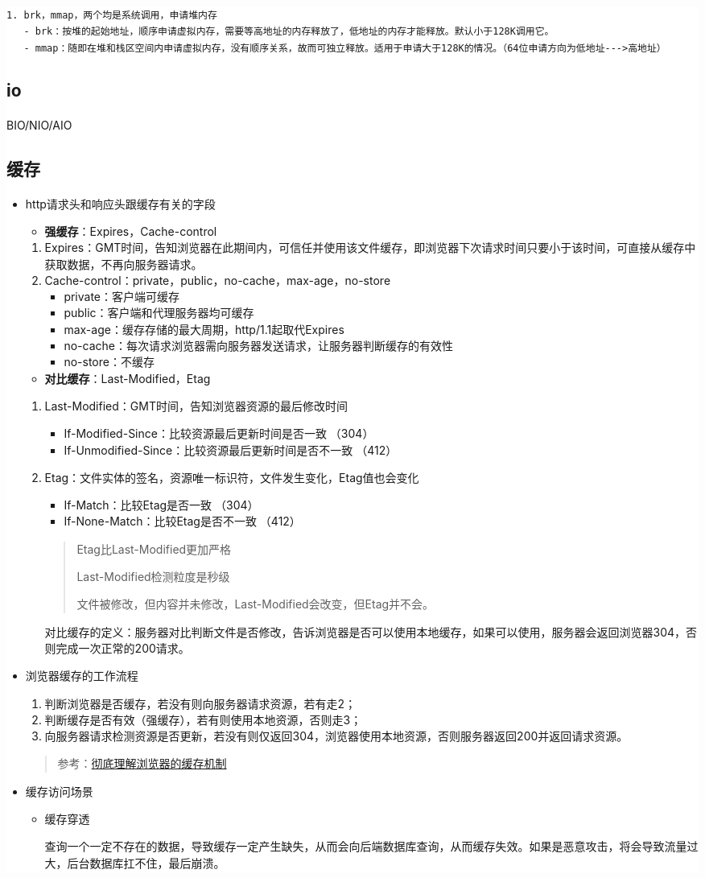     

    1. brk，mmap，两个均是系统调用，申请堆内存
       - brk：按堆的起始地址，顺序申请虚拟内存，需要等高地址的内存释放了，低地址的内存才能释放。默认小于128K调用它。
       - mmap：随即在堆和栈区空间内申请虚拟内存，没有顺序关系，故而可独立释放。适用于申请大于128K的情况。（64位申请方向为低地址--->高地址）

## io

BIO/NIO/AIO





## 缓存
- http请求头和响应头跟缓存有关的字段

  - **强缓存**：Expires，Cache-control

  1. Expires：GMT时间，告知浏览器在此期间内，可信任并使用该文件缓存，即浏览器下次请求时间只要小于该时间，可直接从缓存中获取数据，不再向服务器请求。
  2. Cache-control：private，public，no-cache，max-age，no-store
     - private：客户端可缓存
     - public：客户端和代理服务器均可缓存
     - max-age：缓存存储的最大周期，http/1.1起取代Expires
     - no-cache：每次请求浏览器需向服务器发送请求，让服务器判断缓存的有效性
     - no-store：不缓存

  - **对比缓存**：Last-Modified，Etag
  1. Last-Modified：GMT时间，告知浏览器资源的最后修改时间
  
     - If-Modified-Since：比较资源最后更新时间是否一致 （304）
     - If-Unmodified-Since：比较资源最后更新时间是否不一致 （412）
  
  2. Etag：文件实体的签名，资源唯一标识符，文件发生变化，Etag值也会变化
  
     - If-Match：比较Etag是否一致 （304）
     - If-None-Match：比较Etag是否不一致  （412）
  
     > Etag比Last-Modified更加严格
     >
     > Last-Modified检测粒度是秒级
     >
     > 文件被修改，但内容并未修改，Last-Modified会改变，但Etag并不会。
     
     对比缓存的定义：服务器对比判断文件是否修改，告诉浏览器是否可以使用本地缓存，如果可以使用，服务器会返回浏览器304，否则完成一次正常的200请求。
  
- 浏览器缓存的工作流程

  1. 判断浏览器是否缓存，若没有则向服务器请求资源，若有走2；
  2. 判断缓存是否有效（强缓存），若有则使用本地资源，否则走3；
  3. 向服务器请求检测资源是否更新，若没有则仅返回304，浏览器使用本地资源，否则服务器返回200并返回请求资源。

  > 参考：[彻底理解浏览器的缓存机制](https://juejin.im/entry/5ad86c16f265da505a77dca4)

- 缓存访问场景

  - 缓存穿透

    查询一个一定不存在的数据，导致缓存一定产生缺失，从而会向后端数据库查询，从而缓存失效。如果是恶意攻击，将会导致流量过大，后台数据库扛不住，最后崩溃。
